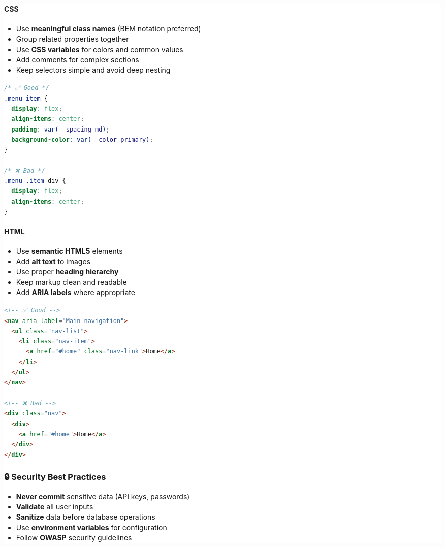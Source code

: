 #### CSS
- Use **meaningful class names** (BEM notation preferred)
- Group related properties together
- Use **CSS variables** for colors and common values
- Add comments for complex sections
- Keep selectors simple and avoid deep nesting

```css
/* ✅ Good */
.menu-item {
  display: flex;
  align-items: center;
  padding: var(--spacing-md);
  background-color: var(--color-primary);
}

/* ❌ Bad */
.menu .item div {
  display: flex;
  align-items: center;
}
```

#### HTML
- Use **semantic HTML5** elements
- Add **alt text** to images
- Use proper **heading hierarchy**
- Keep markup clean and readable
- Add **ARIA labels** where appropriate

```html
<!-- ✅ Good -->
<nav aria-label="Main navigation">
  <ul class="nav-list">
    <li class="nav-item">
      <a href="#home" class="nav-link">Home</a>
    </li>
  </ul>
</nav>

<!-- ❌ Bad -->
<div class="nav">
  <div>
    <a href="#home">Home</a>
  </div>
</div>
```

### 🔒 Security Best Practices

- **Never commit** sensitive data (API keys, passwords)
- **Validate** all user inputs
- **Sanitize** data before database operations
- Use **environment variables** for configuration
- Follow **OWASP** security guidelines
